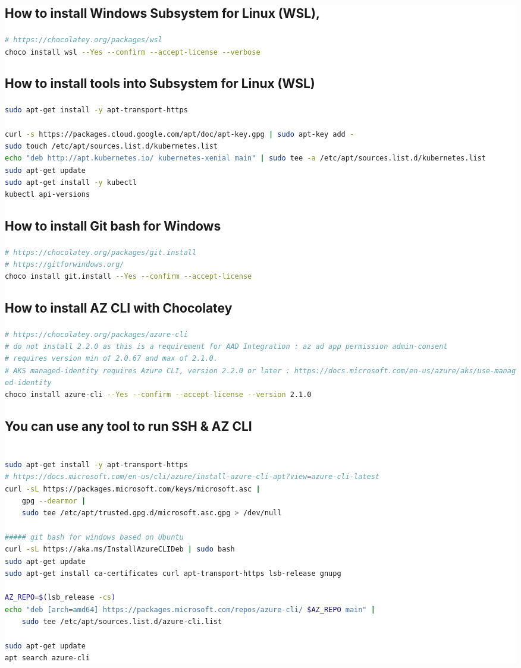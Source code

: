 ## How to install Windows Subsystem for Linux (WSL),

```sh
# https://chocolatey.org/packages/wsl
choco install wsl --Yes --confirm --accept-license --verbose 

```

## How to install tools into Subsystem for Linux (WSL)

```sh
sudo apt-get install -y apt-transport-https

curl -s https://packages.cloud.google.com/apt/doc/apt-key.gpg | sudo apt-key add -
sudo touch /etc/apt/sources.list.d/kubernetes.list 
echo "deb http://apt.kubernetes.io/ kubernetes-xenial main" | sudo tee -a /etc/apt/sources.list.d/kubernetes.list
sudo apt-get update
sudo apt-get install -y kubectl
kubectl api-versions

```

## How to install Git bash for Windows 

```sh
# https://chocolatey.org/packages/git.install
# https://gitforwindows.org/
choco install git.install --Yes --confirm --accept-license

```

## How to install AZ CLI with Chocolatey
```sh
# https://chocolatey.org/packages/azure-cli
# do not install 2.2.0 as this is a requirement for AAD Integration : az ad app permission admin-consent
# requires version min of 2.0.67 and max of 2.1.0.
# AKS managed-identity requires Azure CLI, version 2.2.0 or later : https://docs.microsoft.com/en-us/azure/aks/use-managed-identity
choco install azure-cli --Yes --confirm --accept-license --version 2.1.0 
```

## You can use any tool to run SSH & AZ CLI
```sh

sudo apt-get install -y apt-transport-https
# https://docs.microsoft.com/en-us/cli/azure/install-azure-cli-apt?view=azure-cli-latest
curl -sL https://packages.microsoft.com/keys/microsoft.asc |
    gpg --dearmor |
    sudo tee /etc/apt/trusted.gpg.d/microsoft.asc.gpg > /dev/null

##### git bash for windows based on Ubuntu
curl -sL https://aka.ms/InstallAzureCLIDeb | sudo bash
sudo apt-get update
sudo apt-get install ca-certificates curl apt-transport-https lsb-release gnupg

AZ_REPO=$(lsb_release -cs)
echo "deb [arch=amd64] https://packages.microsoft.com/repos/azure-cli/ $AZ_REPO main" | 
    sudo tee /etc/apt/sources.list.d/azure-cli.list

sudo apt-get update
apt search azure-cli 
```
